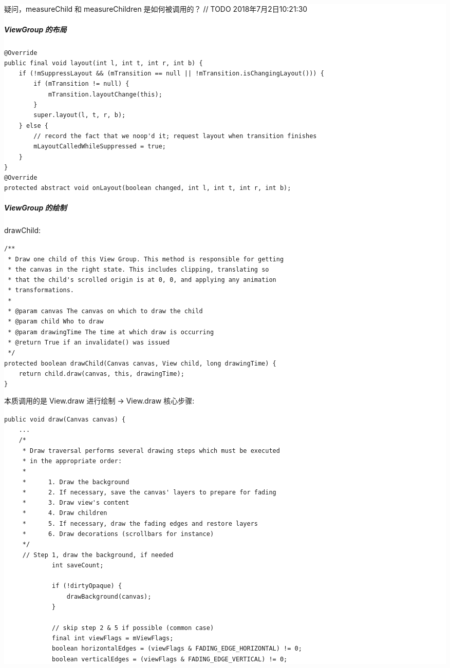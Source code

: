 疑问，measureChild 和 measureChildren 是如何被调用的？ // TODO 2018年7月2日10:21:30

##### ViewGroup 的布局
```
@Override
public final void layout(int l, int t, int r, int b) {
    if (!mSuppressLayout && (mTransition == null || !mTransition.isChangingLayout())) {
        if (mTransition != null) {
            mTransition.layoutChange(this);
        }
        super.layout(l, t, r, b);
    } else {
        // record the fact that we noop'd it; request layout when transition finishes
        mLayoutCalledWhileSuppressed = true;
    }
}
@Override
protected abstract void onLayout(boolean changed, int l, int t, int r, int b);
```

##### ViewGroup 的绘制
drawChild:
```
/**
 * Draw one child of this View Group. This method is responsible for getting
 * the canvas in the right state. This includes clipping, translating so
 * that the child's scrolled origin is at 0, 0, and applying any animation
 * transformations.
 *
 * @param canvas The canvas on which to draw the child
 * @param child Who to draw
 * @param drawingTime The time at which draw is occurring
 * @return True if an invalidate() was issued
 */
protected boolean drawChild(Canvas canvas, View child, long drawingTime) {
    return child.draw(canvas, this, drawingTime);
}
```
本质调用的是 View.draw 进行绘制
-> View.draw 核心步骤:
```
public void draw(Canvas canvas) {
    ...
    /*
     * Draw traversal performs several drawing steps which must be executed
     * in the appropriate order:
     *
     *      1. Draw the background
     *      2. If necessary, save the canvas' layers to prepare for fading
     *      3. Draw view's content
     *      4. Draw children
     *      5. If necessary, draw the fading edges and restore layers
     *      6. Draw decorations (scrollbars for instance)
     */
     // Step 1, draw the background, if needed
             int saveCount;

             if (!dirtyOpaque) {
                 drawBackground(canvas);
             }

             // skip step 2 & 5 if possible (common case)
             final int viewFlags = mViewFlags;
             boolean horizontalEdges = (viewFlags & FADING_EDGE_HORIZONTAL) != 0;
             boolean verticalEdges = (viewFlags & FADING_EDGE_VERTICAL) != 0;
```